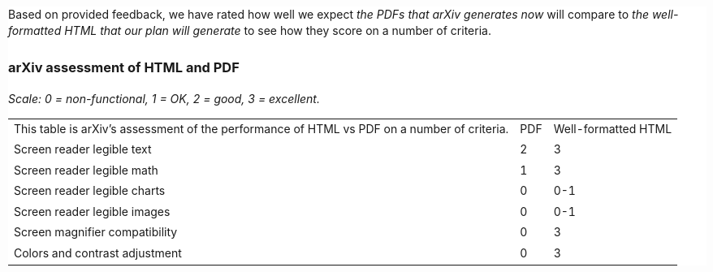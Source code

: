 Based on provided feedback, we have rated how well we expect *the PDFs that arXiv generates now* will compare to *the well-formatted HTML that our plan will generate* to see how they score on a number of criteria.


### arXiv assessment of HTML and PDF

_Scale: 0 = non-functional, 1 = OK, 2 = good, 3 = excellent._

<table>
  <tr>
   <td>This table is arXiv’s assessment of the performance of HTML vs PDF on a number of criteria.
   </td>
   <td>PDF
   </td>
   <td>Well-formatted HTML
   </td>
  </tr>
  <tr>
   <td>Screen reader legible text
   </td>
   <td>2
   </td>
   <td>3
   </td>
  </tr>
  <tr>
   <td>Screen reader legible math
   </td>
   <td>1
   </td>
   <td>3
   </td>
  </tr>
  <tr>
   <td>Screen reader legible charts
   </td>
   <td>0
   </td>
   <td>0-1
   </td>
  </tr>
  <tr>
   <td>Screen reader legible images
   </td>
   <td>0
   </td>
   <td>0-1
   </td>
  </tr>
  <tr>
   <td>Screen magnifier compatibility
   </td>
   <td>0
   </td>
   <td>3
   </td>
  </tr>
  <tr>
   <td>Colors and contrast adjustment
   </td>
   <td>0
   </td>
   <td>3
   </td>
